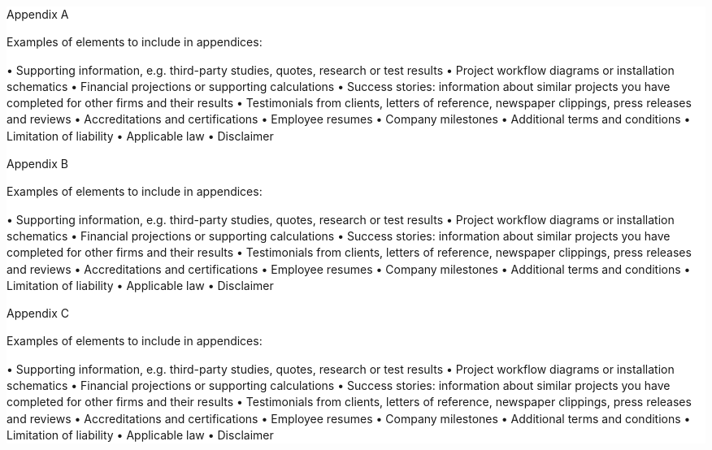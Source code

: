 Appendix A


Examples of elements to include in appendices:

•	Supporting information, e.g. third-party studies, quotes, research or test results
•	Project workflow diagrams or installation schematics 
•	Financial projections or supporting calculations
•	Success stories: information about similar projects you have completed for other firms and their results
•	Testimonials from clients, letters of reference, newspaper clippings, press releases and reviews
•	Accreditations and certifications
•	Employee resumes
•	Company milestones
•	Additional terms and conditions
•	Limitation of liability
•	Applicable law
•	Disclaimer

 
Appendix B


Examples of elements to include in appendices:

•	Supporting information, e.g. third-party studies, quotes, research or test results
•	Project workflow diagrams or installation schematics 
•	Financial projections or supporting calculations
•	Success stories: information about similar projects you have completed for other firms and their results
•	Testimonials from clients, letters of reference, newspaper clippings, press releases and reviews
•	Accreditations and certifications
•	Employee resumes
•	Company milestones
•	Additional terms and conditions
•	Limitation of liability
•	Applicable law
•	Disclaimer

 
Appendix C


Examples of elements to include in appendices:

•	Supporting information, e.g. third-party studies, quotes, research or test results
•	Project workflow diagrams or installation schematics 
•	Financial projections or supporting calculations
•	Success stories: information about similar projects you have completed for other firms and their results
•	Testimonials from clients, letters of reference, newspaper clippings, press releases and reviews
•	Accreditations and certifications
•	Employee resumes
•	Company milestones
•	Additional terms and conditions
•	Limitation of liability
•	Applicable law
•	Disclaimer


